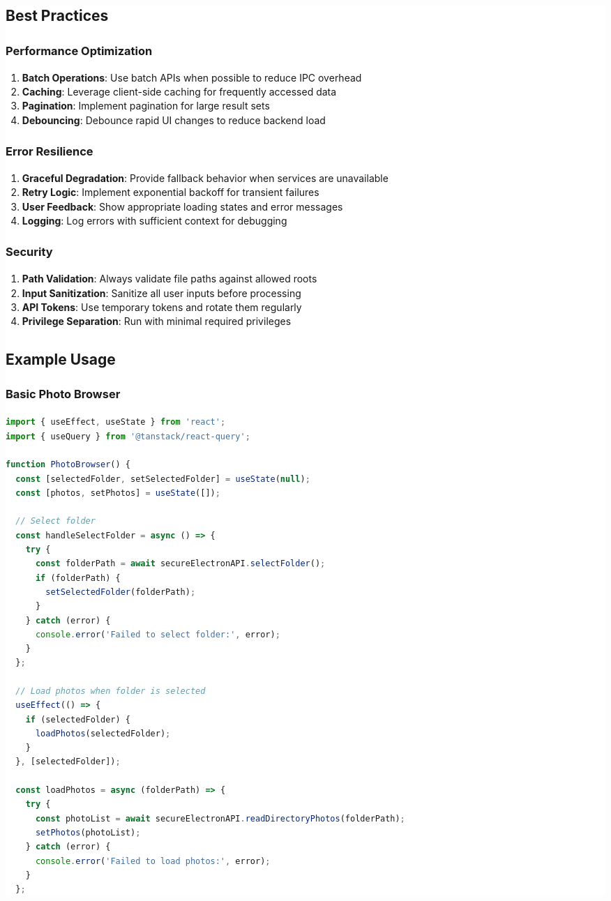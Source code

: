## Best Practices

### Performance Optimization

1. **Batch Operations**: Use batch APIs when possible to reduce IPC overhead
2. **Caching**: Leverage client-side caching for frequently accessed data
3. **Pagination**: Implement pagination for large result sets
4. **Debouncing**: Debounce rapid UI changes to reduce backend load

### Error Resilience

1. **Graceful Degradation**: Provide fallback behavior when services are unavailable
2. **Retry Logic**: Implement exponential backoff for transient failures
3. **User Feedback**: Show appropriate loading states and error messages
4. **Logging**: Log errors with sufficient context for debugging

### Security

1. **Path Validation**: Always validate file paths against allowed roots
2. **Input Sanitization**: Sanitize all user inputs before processing
3. **API Tokens**: Use temporary tokens and rotate them regularly
4. **Privilege Separation**: Run with minimal required privileges

## Example Usage

### Basic Photo Browser

```javascript
import { useEffect, useState } from 'react';
import { useQuery } from '@tanstack/react-query';

function PhotoBrowser() {
  const [selectedFolder, setSelectedFolder] = useState(null);
  const [photos, setPhotos] = useState([]);

  // Select folder
  const handleSelectFolder = async () => {
    try {
      const folderPath = await secureElectronAPI.selectFolder();
      if (folderPath) {
        setSelectedFolder(folderPath);
      }
    } catch (error) {
      console.error('Failed to select folder:', error);
    }
  };

  // Load photos when folder is selected
  useEffect(() => {
    if (selectedFolder) {
      loadPhotos(selectedFolder);
    }
  }, [selectedFolder]);

  const loadPhotos = async (folderPath) => {
    try {
      const photoList = await secureElectronAPI.readDirectoryPhotos(folderPath);
      setPhotos(photoList);
    } catch (error) {
      console.error('Failed to load photos:', error);
    }
  };

```